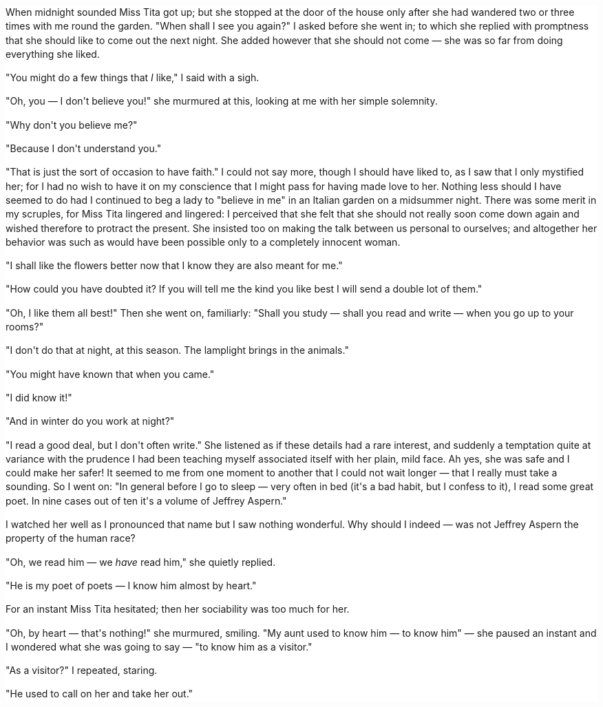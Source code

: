 When midnight sounded Miss Tita got up; but she stopped at the door of the house only after she had wandered two or three times with me round the garden.  "When shall I see you again?" I asked before she went in; to which she replied with promptness that she should like to come out the next night.  She added however that she should not come — she was so far from doing everything she liked. 

"You might do a few things that *I* like," I said with a sigh. 

"Oh, you — I don't believe you!" she murmured at this, looking at me with her simple solemnity. 

"Why don't you believe me?" 

"Because I don't understand you." 

"That is just the sort of occasion to have faith."  I could not say more, though I should have liked to, as I saw that I only mystified her; for I had no wish to have it on my conscience that I might pass for having made love to her.  Nothing less should I have seemed to do had I continued to beg a lady to "believe in me" in an Italian garden on a midsummer night.  There was some merit in my scruples, for Miss Tita lingered and lingered: I perceived that she felt that she should not really soon come down again and wished therefore to protract the present.  She insisted too on making the talk between us personal to ourselves; and altogether her behavior was such as would have been possible only to a completely innocent woman.  

"I shall like the flowers better now that I know they are also meant for me." 

"How could you have doubted it?  If you will tell me the kind you like best I will send a double lot of them." 

"Oh, I like them all best!"  Then she went on, familiarly: "Shall you study — shall you read and write — when you go up to your rooms?" 

"I don't do that at night, at this season.  The lamplight brings in the animals." 

"You might have known that when you came." 

"I did know it!" 

"And in winter do you work at night?" 

"I read a good deal, but I don't often write."  She listened as if these details had a rare interest, and suddenly a temptation quite at variance with the prudence I had been teaching myself associated itself with her plain, mild face.  Ah yes, she was safe and I could make her safer!  It seemed to me from one moment to another that I could not wait longer — that I really must take a sounding.  So I went on: "In general before I go to sleep — very often in bed (it's a bad habit, but I confess to it), I read some great poet.  In nine cases out of ten it's a volume of Jeffrey Aspern." 

I watched her well as I pronounced that name but I saw nothing wonderful.  Why should I indeed — was not Jeffrey Aspern the property of the human race? 

"Oh, we read him — we *have* read him," she quietly replied. 

"He is my poet of poets — I know him almost by heart." 

For an instant Miss Tita hesitated; then her sociability was too much for her.  

"Oh, by heart — that's nothing!" she murmured, smiling.  "My aunt used to know him — to know him" — she paused an instant and I wondered what she was going to say — "to know him as a visitor." 

"As a visitor?" I repeated, staring. 

"He used to call on her and take her out." 
